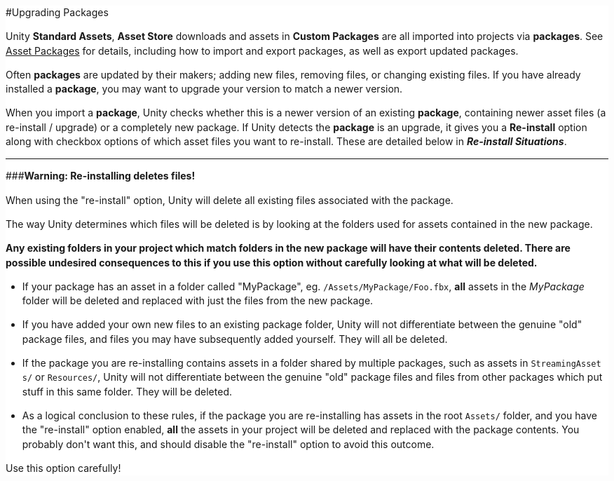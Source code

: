 #Upgrading Packages

Unity __Standard Assets__, __Asset Store__ downloads and assets in __Custom Packages__
 are all imported into projects via __packages__. 
See [Asset Packages](AssetPackages) for details, including how to import and export packages, as well as export updated packages.


Often __packages__ are updated by their makers; adding new files, removing files, or changing existing files. 
If you have already installed a __package__, you may want to upgrade your version to match a newer version.

When you import a __package__, 
Unity checks whether this is a newer version of an existing __package__, containing newer asset files (a re-install / upgrade) or a completely new package.
If Unity detects the __package__ is an upgrade, 
it gives you a  __Re-install__ option along with checkbox options of which asset files you want to re-install. 
These are detailed below in ***Re-install Situations***.

---------

###**Warning: Re-installing deletes files!**

When using the "re-install" option, Unity will delete all existing files associated with the package.

The way Unity determines which files will be deleted is by looking at the folders used for assets contained in the new package.

**Any existing folders in your project which match folders in the new package will have their contents deleted. There are possible undesired consequences to this if you use this option without carefully looking at what will be deleted.**

- If your package has an asset in a folder called "MyPackage", eg. `/Assets/MyPackage/Foo.fbx`, **all** assets in the *MyPackage* folder will be deleted and replaced with just the files from the new package.


- If you have added your own new files to an existing package folder, Unity will not differentiate between the genuine "old" package files, and files you may have subsequently added yourself. They will all be deleted.



- If the package you are re-installing contains assets in a folder shared by multiple packages, such as assets in `StreamingAssets/` or `Resources/`, Unity will not differentiate between the genuine "old" package files and files from other packages which put stuff in this same folder. They will be deleted.

- As a logical conclusion to these rules, if the package you are re-installing has assets in the root `Assets/` folder, and you have the "re-install" option enabled, **all** the assets in your project will be deleted and replaced with the package contents. You probably don't want this, and should disable the "re-install" option to avoid this outcome.


Use this option carefully!
